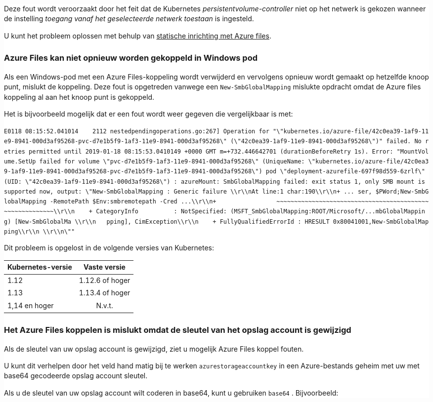 Deze fout wordt veroorzaakt door het feit dat de Kubernetes *persistentvolume-controller* niet op het netwerk is gekozen wanneer de instelling *toegang vanaf het geselecteerde netwerk toestaan* is ingesteld.

U kunt het probleem oplossen met behulp van [statische inrichting met Azure files](azure-files-volume.md).

### <a name="azure-files-fails-to-remount-in-windows-pod"></a>Azure Files kan niet opnieuw worden gekoppeld in Windows pod

Als een Windows-pod met een Azure Files-koppeling wordt verwijderd en vervolgens opnieuw wordt gemaakt op hetzelfde knoop punt, mislukt de koppeling. Deze fout is opgetreden vanwege een `New-SmbGlobalMapping` mislukte opdracht omdat de Azure files koppeling al aan het knoop punt is gekoppeld.

Het is bijvoorbeeld mogelijk dat er een fout wordt weer gegeven die vergelijkbaar is met:

```console
E0118 08:15:52.041014    2112 nestedpendingoperations.go:267] Operation for "\"kubernetes.io/azure-file/42c0ea39-1af9-11e9-8941-000d3af95268-pvc-d7e1b5f9-1af3-11e9-8941-000d3af95268\" (\"42c0ea39-1af9-11e9-8941-000d3af95268\")" failed. No retries permitted until 2019-01-18 08:15:53.0410149 +0000 GMT m=+732.446642701 (durationBeforeRetry 1s). Error: "MountVolume.SetUp failed for volume \"pvc-d7e1b5f9-1af3-11e9-8941-000d3af95268\" (UniqueName: \"kubernetes.io/azure-file/42c0ea39-1af9-11e9-8941-000d3af95268-pvc-d7e1b5f9-1af3-11e9-8941-000d3af95268\") pod \"deployment-azurefile-697f98d559-6zrlf\" (UID: \"42c0ea39-1af9-11e9-8941-000d3af95268\") : azureMount: SmbGlobalMapping failed: exit status 1, only SMB mount is supported now, output: \"New-SmbGlobalMapping : Generic failure \\r\\nAt line:1 char:190\\r\\n+ ... ser, $PWord;New-SmbGlobalMapping -RemotePath $Env:smbremotepath -Cred ...\\r\\n+                 ~~~~~~~~~~~~~~~~~~~~~~~~~~~~~~~~~~~~~~~~~~~~~~~~~~~~~~~~~\\r\\n    + CategoryInfo          : NotSpecified: (MSFT_SmbGlobalMapping:ROOT/Microsoft/...mbGlobalMapping) [New-SmbGlobalMa \\r\\n   pping], CimException\\r\\n    + FullyQualifiedErrorId : HRESULT 0x80041001,New-SmbGlobalMapping\\r\\n \\r\\n\""
```

Dit probleem is opgelost in de volgende versies van Kubernetes:

| Kubernetes-versie | Vaste versie |
|--|:--:|
| 1.12 | 1.12.6 of hoger |
| 1.13 | 1.13.4 of hoger |
| 1,14 en hoger | N.v.t. |

### <a name="azure-files-mount-fails-because-of-storage-account-key-changed"></a>Het Azure Files koppelen is mislukt omdat de sleutel van het opslag account is gewijzigd

Als de sleutel van uw opslag account is gewijzigd, ziet u mogelijk Azure Files koppel fouten.

U kunt dit verhelpen door het veld hand matig bij te werken `azurestorageaccountkey` in een Azure-bestands geheim met uw met base64 gecodeerde opslag account sleutel.

Als u de sleutel van uw opslag account wilt coderen in base64, kunt u gebruiken `base64` . Bijvoorbeeld:


[view-master-logs]: view-master-logs.md
[cluster-autoscaler]: cluster-autoscaler.md